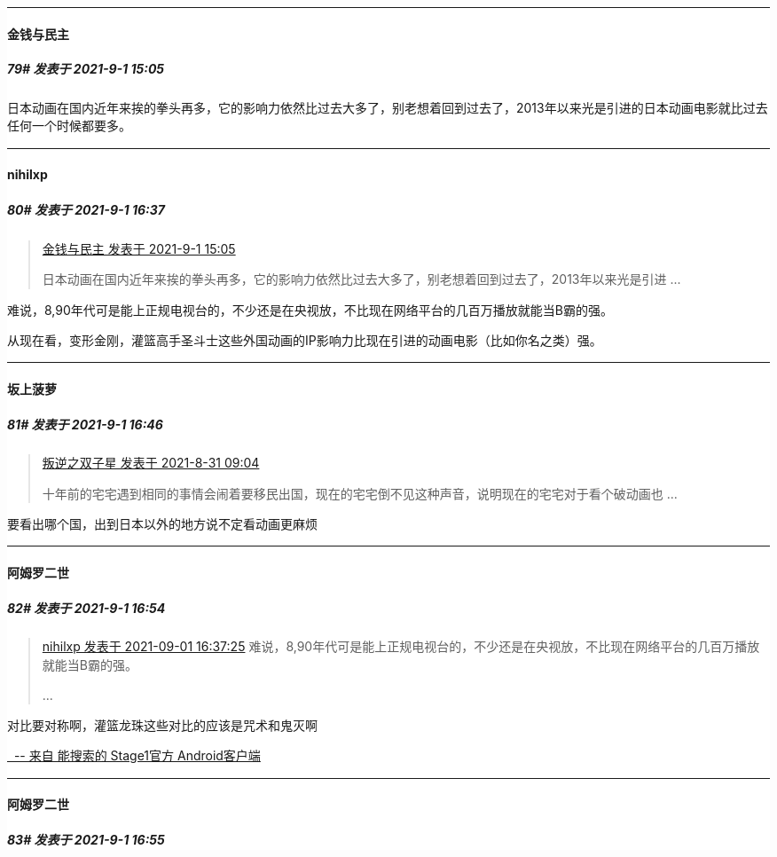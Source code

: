 


*****

####  金钱与民主  
##### 79#       发表于 2021-9-1 15:05


日本动画在国内近年来挨的拳头再多，它的影响力依然比过去大多了，别老想着回到过去了，2013年以来光是引进的日本动画电影就比过去任何一个时候都要多。




*****

####  nihilxp  
##### 80#       发表于 2021-9-1 16:37


<blockquote><a href="httphttps://bbs.saraba1st.com/2b/forum.php?mod=redirect&amp;goto=findpost&amp;pid=52582914&amp;ptid=2023680" target="_blank">金钱与民主 发表于 2021-9-1 15:05</a>

日本动画在国内近年来挨的拳头再多，它的影响力依然比过去大多了，别老想着回到过去了，2013年以来光是引进 ...</blockquote>
难说，8,90年代可是能上正规电视台的，不少还是在央视放，不比现在网络平台的几百万播放就能当B霸的强。

从现在看，变形金刚，灌篮高手圣斗士这些外国动画的IP影响力比现在引进的动画电影（比如你名之类）强。


*****

####  坂上菠萝  
##### 81#       发表于 2021-9-1 16:46


<blockquote><a href="httphttps://bbs.saraba1st.com/2b/forum.php?mod=redirect&amp;goto=findpost&amp;pid=52564986&amp;ptid=2023680" target="_blank">叛逆之双子星 发表于 2021-8-31 09:04</a>

十年前的宅宅遇到相同的事情会闹着要移民出国，现在的宅宅倒不见这种声音，说明现在的宅宅对于看个破动画也 ...</blockquote>
要看出哪个国，出到日本以外的地方说不定看动画更麻烦




*****

####  阿姆罗二世  
##### 82#       发表于 2021-9-1 16:54


<blockquote><a href="httphttps://bbs.saraba1st.com/2b/forum.php?mod=redirect&amp;goto=findpost&amp;pid=52584364&amp;ptid=2023680" target="_blank">nihilxp 发表于 2021-09-01 16:37:25</a>
难说，8,90年代可是能上正规电视台的，不少还是在央视放，不比现在网络平台的几百万播放就能当B霸的强。

 ...</blockquote>对比要对称啊，灌篮龙珠这些对比的应该是咒术和鬼灭啊

[  -- 来自 能搜索的 Stage1官方 Android客户端](https://www.coolapk.com/apk/140634)


*****

####  阿姆罗二世  
##### 83#       发表于 2021-9-1 16:55
